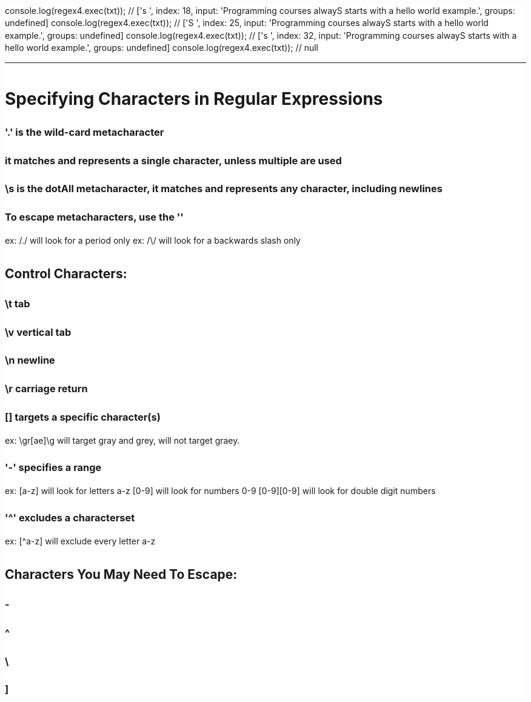 console.log(regex4.exec(txt)); // ['s ', index: 18, input: 'Programming courses alwayS starts with a hello world example.', groups: undefined]
console.log(regex4.exec(txt)); // ['S ', index: 25, input: 'Programming courses alwayS starts with a hello world example.', groups: undefined]
console.log(regex4.exec(txt)); // ['s ', index: 32, input: 'Programming courses alwayS starts with a hello world example.', groups: undefined]
console.log(regex4.exec(txt)); // null

 ----------------------------------------------------------------------------------------------------------------------------------------------

 # Specifying Characters in Regular Expressions

 ### '.' is the wild-card metacharacter
 ### it matches and represents a single character, unless multiple are used

 ### \s is the dotAll metacharacter, it matches and represents any character, including newlines

 ### To escape metacharacters, use the '\'
 ex: /\./ will look for a period only
 ex: /\\/ will look for a backwards slash only

 ## Control Characters:

### \t tab
### \v vertical tab
### \n newline
### \r carriage return


### [] targets a specific character(s)
 ex: \gr[ae]\g will target gray and grey, will not target graey.

 ### '-' specifies a range
 ex: [a-z] will look for letters a-z
     [0-9] will look for numbers 0-9
     [0-9][0-9] will look for double digit numbers

 ### '^' excludes a characterset
  ex: [^a-z] will exclude every letter a-z

 ## Characters You May Need To Escape:
 ### -
 ### ^
 ### \
 ### ]
